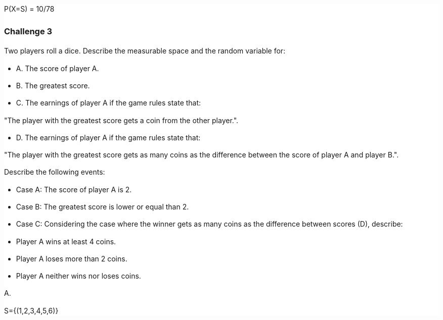 
P(X=S) = 10/78












### Challenge 3


Two players roll a dice. Describe the measurable space and the random variable for:


* A. The score of player A.


* B. The greatest score.


* C. The earnings of player A if the game rules state that: 


"The player with the greatest score gets a coin from the other player.".


* D. The earnings of player A if the game rules state that: 


"The player with the greatest score gets as many coins as the difference between the score of player A and player B.".







Describe the following events:


* Case A: The score of player A is 2.


* Case B: The greatest score is lower or equal than 2.


* Case C: Considering the case where the winner gets as many coins as the difference between scores (D), describe:


 * Player A wins at least 4 coins.


 * Player A loses more than 2 coins.


 * Player A neither wins nor loses coins.






A.


S={(1,2,3,4,5,6)}
